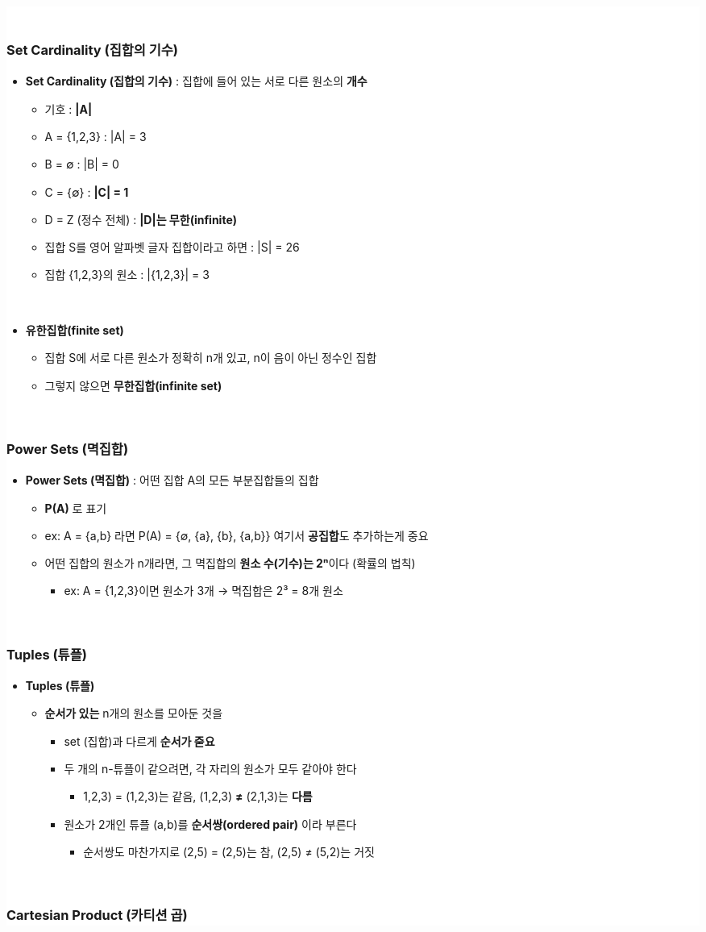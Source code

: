 <br/>

### Set Cardinality (집합의 기수)

- **Set Cardinality (집합의 기수)** : 집합에 들어 있는 서로 다른 원소의 **개수**

    - 기호 : **|A|**
 
    - A = {1,2,3} : |A| = 3

    - B = ∅ : |B| = 0

    - C = {∅} : **|C| = 1**

    - D = Z (정수 전체) : **|D|는 무한(infinite)**
 
    - 집합 S를 영어 알파벳 글자 집합이라고 하면 : |S| = 26
 
    - 집합 {1,2,3}의 원소 : |{1,2,3}| = 3

<br/>

- **유한집합(finite set)**

    - 집합 S에 서로 다른 원소가 정확히 n개 있고, n이 음이 아닌 정수인 집합
 
    - 그렇지 않으면 **무한집합(infinite set)**

<br/>

### Power Sets (멱집합)

- **Power Sets (멱집합)** : 어떤 집합 A의 모든 부분집합들의 집합

    - **P(A)** 로 표기
 
    - ex: A = {a,b} 라면 P(A) = {∅, {a}, {b}, {a,b}} 여기서 **공집합**도 추가하는게 중요
 
    - 어떤 집합의 원소가 n개라면, 그 멱집합의 **원소 수(기수)는 2ⁿ**이다 (확률의 법칙)
 
        - ex: A = {1,2,3}이면 원소가 3개 → 멱집합은 2³ = 8개 원소 

<br/>

### Tuples (튜플)

- **Tuples (튜플)**

    - **순서가 있는** n개의 원소를 모아둔 것을
 
        - set (집합)과 다르게 **순서가 줃요**
     
        - 두 개의 n-튜플이 같으려면, 각 자리의 원소가 모두 같아야 한다
     
            - 1,2,3) = (1,2,3)는 같음, (1,2,3) **≠** (2,1,3)는 **다름**

        - 원소가 2개인 튜플 (a,b)를 **순서쌍(ordered pair)** 이라 부른다
     
            - 순서쌍도 마찬가지로 (2,5) = (2,5)는 참, (2,5) ≠ (5,2)는 거짓
      
<br/>

### Cartesian Product (카티션 곱)
